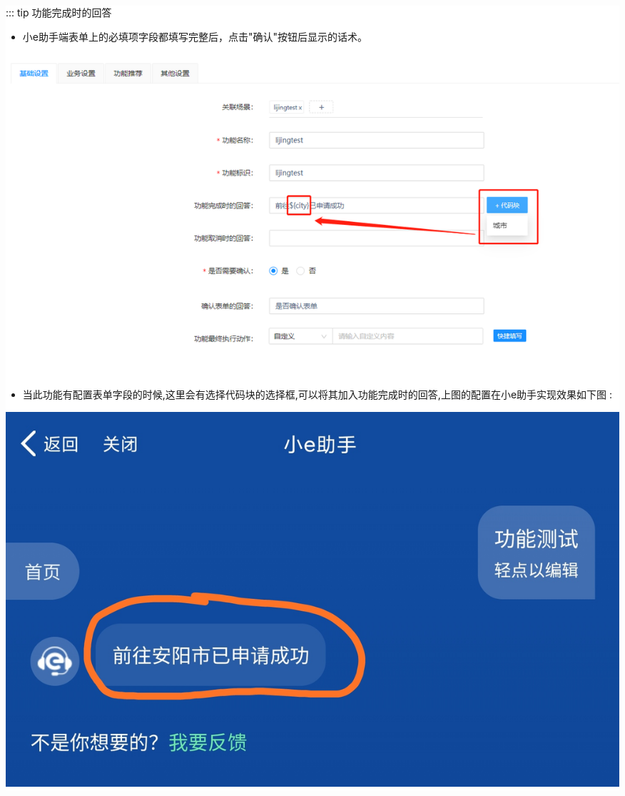 ::: tip 功能完成时的回答
- 小e助手端表单上的必填项字段都填写完整后，点击"确认"按钮后显示的话术。  

![代码块](../static/dmk.png)   

- 当此功能有配置表单字段的时候,这里会有选择代码块的选择框,可以将其加入功能完成时的回答,上图的配置在小e助手实现效果如下图 :  

![代码块回答](../static/cityanswer.jpg)   
